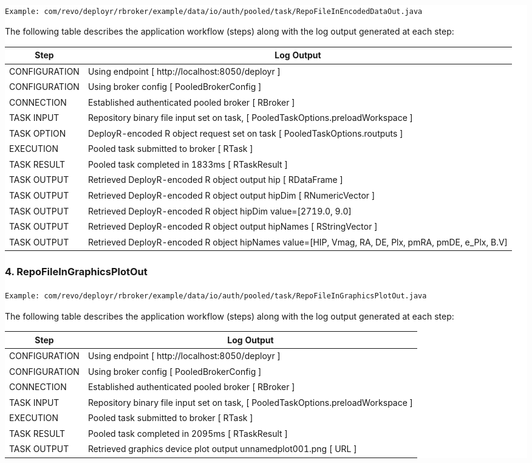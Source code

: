 ```
Example: com/revo/deployr/rbroker/example/data/io/auth/pooled/task/RepoFileInEncodedDataOut.java
```

The following table describes the application workflow (steps) along with the log output generated at each step:

| Step           | Log Output                                   |
| -------------- | ---------------------------------------------|
| CONFIGURATION  | Using endpoint [ http://localhost:8050/deployr ] |
| CONFIGURATION  | Using broker config [ PooledBrokerConfig ] |
|   CONNECTION   | Established authenticated pooled broker [ RBroker ] |
|   TASK INPUT   | Repository binary file input set on task, [ PooledTaskOptions.preloadWorkspace ] |
|  TASK OPTION   | DeployR-encoded R object request set on task [ PooledTaskOptions.routputs ] |
|   EXECUTION    | Pooled task submitted to broker [ RTask ] |
|  TASK RESULT   | Pooled task completed in 1833ms [ RTaskResult ] |
|  TASK OUTPUT   | Retrieved DeployR-encoded R object output hip [ RDataFrame ] |
|  TASK OUTPUT   | Retrieved DeployR-encoded R object output hipDim [ RNumericVector ] |
|  TASK OUTPUT   | Retrieved DeployR-encoded R object hipDim value=[2719.0, 9.0] |
|  TASK OUTPUT   | Retrieved DeployR-encoded R object output hipNames [ RStringVector ] |
|  TASK OUTPUT   | Retrieved DeployR-encoded R object hipNames value=[HIP, Vmag, RA, DE, Plx, pmRA, pmDE, e_Plx, B.V] |

### 4. RepoFileInGraphicsPlotOut

```
Example: com/revo/deployr/rbroker/example/data/io/auth/pooled/task/RepoFileInGraphicsPlotOut.java
```

The following table describes the application workflow (steps) along with the log output generated at each step:

| Step           | Log Output                                   |
| -------------- | ---------------------------------------------|
| CONFIGURATION  | Using endpoint [ http://localhost:8050/deployr ] |
| CONFIGURATION  | Using broker config [ PooledBrokerConfig ] |
|   CONNECTION   | Established authenticated pooled broker [ RBroker ] |
|   TASK INPUT   | Repository binary file input set on task, [ PooledTaskOptions.preloadWorkspace ] |
|   EXECUTION    | Pooled task submitted to broker [ RTask ] |
|  TASK RESULT   | Pooled task completed in 2095ms [ RTaskResult ] |
|  TASK OUTPUT   | Retrieved graphics device plot output unnamedplot001.png [ URL ] |
